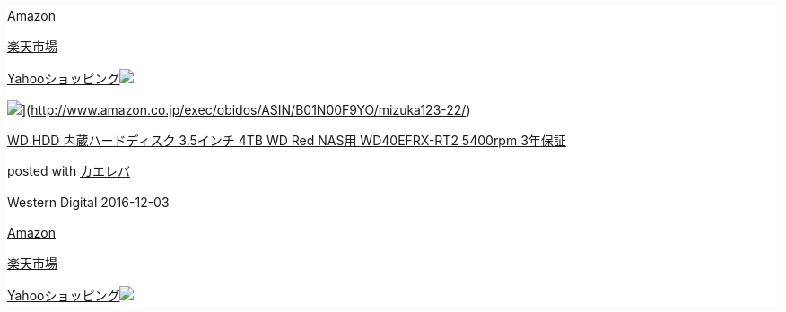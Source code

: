 [Amazon](http://www.amazon.co.jp/gp/search?keywords=Synology%20DiskStation%20DS416j%20%E3%83%87%E3%83%A5%E3%82%A2%E3%83%AB%E3%82%B3%E3%82%A2CPU%E6%90%AD%E8%BC%89%E5%A4%9A%E6%A9%9F%E8%83%BD4%E3%83%99%E3%82%A4NAS%E3%82%AD%E3%83%83%E3%83%88%20CS6370%20DS416j&__mk_ja_JP=%E3%82%AB%E3%82%BF%E3%82%AB%E3%83%8A&tag=mizuka123-22)

[楽天市場](https://hb.afl.rakuten.co.jp/hgc/032b53ee.4b34c5ee.0f4a541e.f440145e/?pc=http%3A%2F%2Fsearch.rakuten.co.jp%2Fsearch%2Fmall%2FSynology%2520DiskStation%2520DS416j%2520%25E3%2583%2587%25E3%2583%25A5%25E3%2582%25A2%25E3%2583%25AB%25E3%2582%25B3%25E3%2582%25A2CPU%25E6%2590%25AD%25E8%25BC%2589%25E5%25A4%259A%25E6%25A9%259F%25E8%2583%25BD4%25E3%2583%2599%25E3%2582%25A4NAS%25E3%2582%25AD%25E3%2583%2583%25E3%2583%2588%2520CS6370%2520DS416j%2F-%2Ff.1-p.1-s.1-sf.0-st.A-v.2%3Fx%3D0%26scid%3Daf_ich_link_urltxt%26m%3Dhttp%3A%2F%2Fm.rakuten.co.jp%2F)

[Yahooショッピング![](//ad.jp.ap.valuecommerce.com/servlet/gifbanner?sid=3066752&pid=881990642)](//ck.jp.ap.valuecommerce.com/servlet/referral?sid=3066752&pid=881990642&vc_url=http%3A%2F%2Fsearch.shopping.yahoo.co.jp%2Fsearch%3Fp%3DSynology%2520DiskStation%2520DS416j%2520%25E3%2583%2587%25E3%2583%25A5%25E3%2582%25A2%25E3%2583%25AB%25E3%2582%25B3%25E3%2582%25A2CPU%25E6%2590%25AD%25E8%25BC%2589%25E5%25A4%259A%25E6%25A9%259F%25E8%2583%25BD4%25E3%2583%2599%25E3%2582%25A4NAS%25E3%2582%25AD%25E3%2583%2583%25E3%2583%2588%2520CS6370%2520DS416j&vcptn=kaereba)

![](/archive/images/514Ps11wc3L._SL160_.jpg)](http://www.amazon.co.jp/exec/obidos/ASIN/B01N00F9YO/mizuka123-22/)

[WD HDD 内蔵ハードディスク 3.5インチ 4TB WD Red NAS用 WD40EFRX-RT2 5400rpm 3年保証](http://www.amazon.co.jp/exec/obidos/ASIN/B01N00F9YO/mizuka123-22/)

posted with [カエレバ](http://kaereba.com)

Western Digital 2016-12-03

[Amazon](http://www.amazon.co.jp/gp/search?keywords=WD%20HDD%20%E5%86%85%E8%94%B5%E3%83%8F%E3%83%BC%E3%83%89%E3%83%87%E3%82%A3%E3%82%B9%E3%82%AF%203.5%E3%82%A4%E3%83%B3%E3%83%81%204TB%20WD%20Red%20NAS%E7%94%A8%20WD40EFRX-RT2%205400rpm%203%E5%B9%B4%E4%BF%9D%E8%A8%BC&__mk_ja_JP=%E3%82%AB%E3%82%BF%E3%82%AB%E3%83%8A&tag=mizuka123-22)

[楽天市場](https://hb.afl.rakuten.co.jp/hgc/032b53ee.4b34c5ee.0f4a541e.f440145e/?pc=http%3A%2F%2Fsearch.rakuten.co.jp%2Fsearch%2Fmall%2FWD%2520HDD%2520%25E5%2586%2585%25E8%2594%25B5%25E3%2583%258F%25E3%2583%25BC%25E3%2583%2589%25E3%2583%2587%25E3%2582%25A3%25E3%2582%25B9%25E3%2582%25AF%25203.5%25E3%2582%25A4%25E3%2583%25B3%25E3%2583%2581%25204TB%2520WD%2520Red%2520NAS%25E7%2594%25A8%2520WD40EFRX-RT2%25205400rpm%25203%25E5%25B9%25B4%25E4%25BF%259D%25E8%25A8%25BC%2F-%2Ff.1-p.1-s.1-sf.0-st.A-v.2%3Fx%3D0%26scid%3Daf_ich_link_urltxt%26m%3Dhttp%3A%2F%2Fm.rakuten.co.jp%2F)

[Yahooショッピング![](//ad.jp.ap.valuecommerce.com/servlet/gifbanner?sid=3066752&pid=881990642)](//ck.jp.ap.valuecommerce.com/servlet/referral?sid=3066752&pid=881990642&vc_url=http%3A%2F%2Fsearch.shopping.yahoo.co.jp%2Fsearch%3Fp%3DWD%2520HDD%2520%25E5%2586%2585%25E8%2594%25B5%25E3%2583%258F%25E3%2583%25BC%25E3%2583%2589%25E3%2583%2587%25E3%2582%25A3%25E3%2582%25B9%25E3%2582%25AF%25203.5%25E3%2582%25A4%25E3%2583%25B3%25E3%2583%2581%25204TB%2520WD%2520Red%2520NAS%25E7%2594%25A8%2520WD40EFRX-RT2%25205400rpm%25203%25E5%25B9%25B4%25E4%25BF%259D%25E8%25A8%25BC&vcptn=kaereba)
